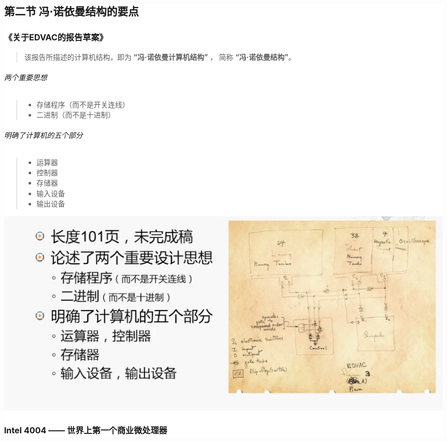 

## 第二节 冯·诺依曼结构的要点

### 《关于EDVAC的报告草案》

> 该报告所描述的计算机结构，即为 **“冯·诺依曼计算机结构”** ， 简称 **“冯·诺依曼结构”**。

###### 两个重要思想

> - 存储程序（而不是开关连线）
> - 二进制（而不是十进制）

###### 明确了计算机的五个部分

> - 运算器
> - 控制器
> - 存储器
> - 输入设备
> - 输出设备

<img src="pics/1-2-1.jpg" />



### Intel 4004 —— 世界上第一个商业微处理器
